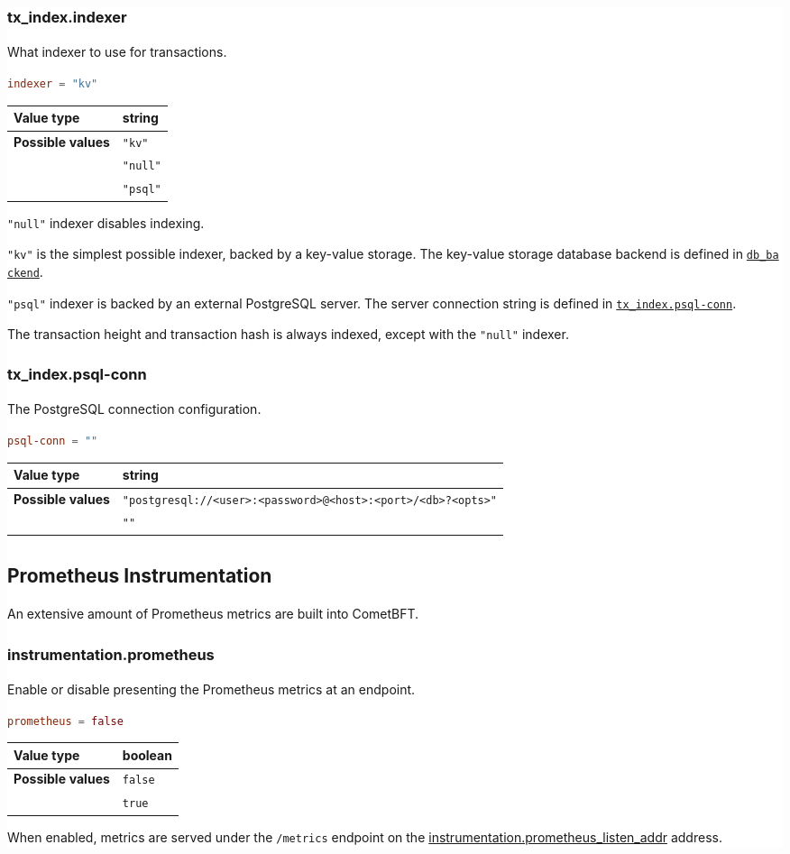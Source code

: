 ### tx_index.indexer
What indexer to use for transactions.
```toml
indexer = "kv"
```

| Value type          | string   |
|:--------------------|:---------|
| **Possible values** | `"kv"`   |
|                     | `"null"` |
|                     | `"psql"` |

`"null"` indexer disables indexing.

`"kv"` is the simplest possible indexer, backed by a key-value storage.
The key-value storage database backend is defined in [`db_backend`](#db_backend).

`"psql"` indexer is backed by an external PostgreSQL server.
The server connection string is defined in [`tx_index.psql-conn`](#tx_indexpsql-conn).

The transaction height and transaction hash is always indexed, except with the `"null"` indexer.

### tx_index.psql-conn
The PostgreSQL connection configuration.
```toml
psql-conn = ""
```

| Value type          | string                                                       |
|:--------------------|:-------------------------------------------------------------|
| **Possible values** | `"postgresql://<user>:<password>@<host>:<port>/<db>?<opts>"` |
|                     | `""`                                                         |

## Prometheus Instrumentation
An extensive amount of Prometheus metrics are built into CometBFT.

### instrumentation.prometheus
Enable or disable presenting the Prometheus metrics at an endpoint.
```toml
prometheus = false
```

| Value type          | boolean |
|:--------------------|:--------|
| **Possible values** | `false` |
|                     | `true`  |

When enabled, metrics are served under the `/metrics` endpoint on the
[instrumentation.prometheus_listen_addr](#instrumentationprometheus_listen_addr) address.

